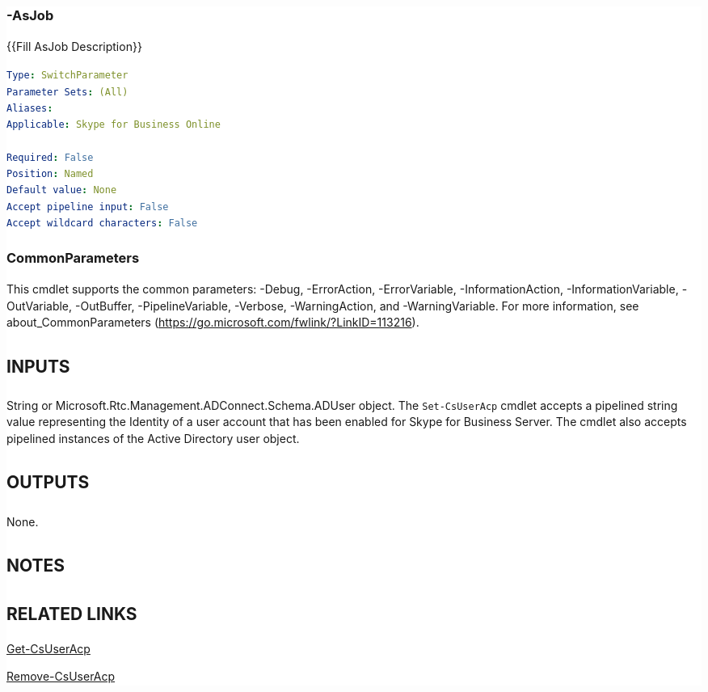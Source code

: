 ### -AsJob
{{Fill AsJob Description}}

```yaml
Type: SwitchParameter
Parameter Sets: (All)
Aliases: 
Applicable: Skype for Business Online

Required: False
Position: Named
Default value: None
Accept pipeline input: False
Accept wildcard characters: False
```

### CommonParameters
This cmdlet supports the common parameters: -Debug, -ErrorAction, -ErrorVariable, -InformationAction, -InformationVariable, -OutVariable, -OutBuffer, -PipelineVariable, -Verbose, -WarningAction, and -WarningVariable. For more information, see about_CommonParameters (https://go.microsoft.com/fwlink/?LinkID=113216).

## INPUTS

###  
String or Microsoft.Rtc.Management.ADConnect.Schema.ADUser object.
The `Set-CsUserAcp` cmdlet accepts a pipelined string value representing the Identity of a user account that has been enabled for Skype for Business Server.
The cmdlet also accepts pipelined instances of the Active Directory user object.

## OUTPUTS

###  
None.

## NOTES

## RELATED LINKS

[Get-CsUserAcp](Get-CsUserAcp.md)

[Remove-CsUserAcp](Remove-CsUserAcp.md)

